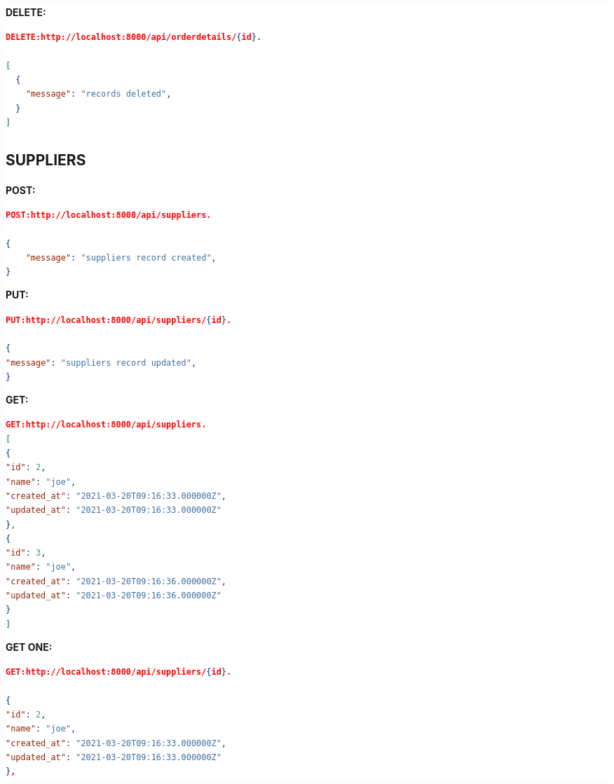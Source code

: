 **DELETE:**
```json
DELETE:http://localhost:8000/api/orderdetails/{id}.

[
  {
    "message": "records deleted",
  }
]
```


## SUPPLIERS

**POST:**
```json
POST:http://localhost:8000/api/suppliers.

{
    "message": "suppliers record created",
}
``` 
**PUT:**
```json
PUT:http://localhost:8000/api/suppliers/{id}.

{
"message": "suppliers record updated",
}
``` 
**GET:**
```json
GET:http://localhost:8000/api/suppliers.
[
{
"id": 2,
"name": "joe",
"created_at": "2021-03-20T09:16:33.000000Z",
"updated_at": "2021-03-20T09:16:33.000000Z"
},
{
"id": 3,
"name": "joe",
"created_at": "2021-03-20T09:16:36.000000Z",
"updated_at": "2021-03-20T09:16:36.000000Z"
}
]
``` 

**GET ONE:**
```json
GET:http://localhost:8000/api/suppliers/{id}.

{
"id": 2,
"name": "joe",
"created_at": "2021-03-20T09:16:33.000000Z",
"updated_at": "2021-03-20T09:16:33.000000Z"
},
``` 
